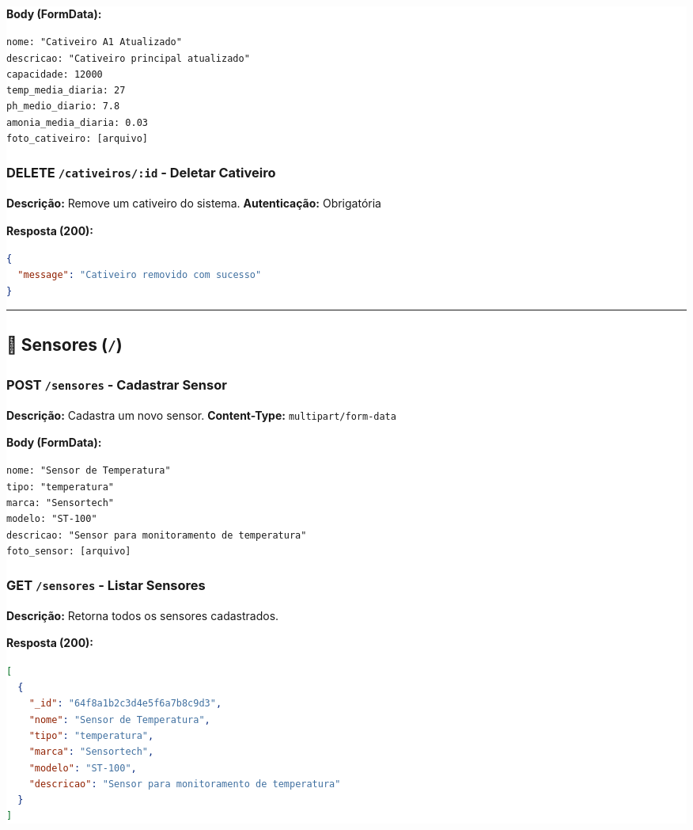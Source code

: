 **Body (FormData):**
```
nome: "Cativeiro A1 Atualizado"
descricao: "Cativeiro principal atualizado"
capacidade: 12000
temp_media_diaria: 27
ph_medio_diario: 7.8
amonia_media_diaria: 0.03
foto_cativeiro: [arquivo]
```

### DELETE `/cativeiros/:id` - Deletar Cativeiro
**Descrição:** Remove um cativeiro do sistema.
**Autenticação:** Obrigatória

**Resposta (200):**
```json
{
  "message": "Cativeiro removido com sucesso"
}
```

---

## 📡 Sensores (`/`)

### POST `/sensores` - Cadastrar Sensor
**Descrição:** Cadastra um novo sensor.
**Content-Type:** `multipart/form-data`

**Body (FormData):**
```
nome: "Sensor de Temperatura"
tipo: "temperatura"
marca: "Sensortech"
modelo: "ST-100"
descricao: "Sensor para monitoramento de temperatura"
foto_sensor: [arquivo]
```

### GET `/sensores` - Listar Sensores
**Descrição:** Retorna todos os sensores cadastrados.

**Resposta (200):**
```json
[
  {
    "_id": "64f8a1b2c3d4e5f6a7b8c9d3",
    "nome": "Sensor de Temperatura",
    "tipo": "temperatura",
    "marca": "Sensortech",
    "modelo": "ST-100",
    "descricao": "Sensor para monitoramento de temperatura"
  }
]
```

